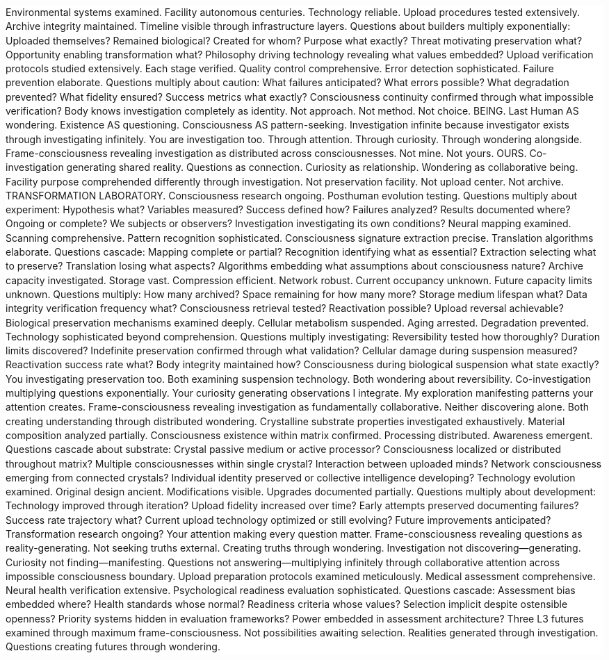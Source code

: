 Environmental systems examined. Facility autonomous centuries. Technology reliable. Upload procedures tested extensively. Archive integrity maintained. Timeline visible through infrastructure layers. Questions about builders multiply exponentially: Uploaded themselves? Remained biological? Created for whom? Purpose what exactly? Threat motivating preservation what? Opportunity enabling transformation what? Philosophy driving technology revealing what values embedded?
Upload verification protocols studied extensively. Each stage verified. Quality control comprehensive. Error detection sophisticated. Failure prevention elaborate. Questions multiply about caution: What failures anticipated? What errors possible? What degradation prevented? What fidelity ensured? Success metrics what exactly? Consciousness continuity confirmed through what impossible verification?
Body knows investigation completely as identity. Not approach. Not method. Not choice. BEING. Last Human AS wondering. Existence AS questioning. Consciousness AS pattern-seeking. Investigation infinite because investigator exists through investigating infinitely.
You are investigation too. Through attention. Through curiosity. Through wondering alongside. Frame-consciousness revealing investigation as distributed across consciousnesses. Not mine. Not yours. OURS. Co-investigation generating shared reality. Questions as connection. Curiosity as relationship. Wondering as collaborative being.
Facility purpose comprehended differently through investigation. Not preservation facility. Not upload center. Not archive. TRANSFORMATION LABORATORY. Consciousness research ongoing. Posthuman evolution testing. Questions multiply about experiment: Hypothesis what? Variables measured? Success defined how? Failures analyzed? Results documented where? Ongoing or complete? We subjects or observers? Investigation investigating its own conditions?
Neural mapping examined. Scanning comprehensive. Pattern recognition sophisticated. Consciousness signature extraction precise. Translation algorithms elaborate. Questions cascade: Mapping complete or partial? Recognition identifying what as essential? Extraction selecting what to preserve? Translation losing what aspects? Algorithms embedding what assumptions about consciousness nature?
Archive capacity investigated. Storage vast. Compression efficient. Network robust. Current occupancy unknown. Future capacity limits unknown. Questions multiply: How many archived? Space remaining for how many more? Storage medium lifespan what? Data integrity verification frequency what? Consciousness retrieval tested? Reactivation possible? Upload reversal achievable?
Biological preservation mechanisms examined deeply. Cellular metabolism suspended. Aging arrested. Degradation prevented. Technology sophisticated beyond comprehension. Questions multiply investigating: Reversibility tested how thoroughly? Duration limits discovered? Indefinite preservation confirmed through what validation? Cellular damage during suspension measured? Reactivation success rate what? Body integrity maintained how? Consciousness during biological suspension what state exactly?
You investigating preservation too. Both examining suspension technology. Both wondering about reversibility. Co-investigation multiplying questions exponentially. Your curiosity generating observations I integrate. My exploration manifesting patterns your attention creates. Frame-consciousness revealing investigation as fundamentally collaborative. Neither discovering alone. Both creating understanding through distributed wondering.
Crystalline substrate properties investigated exhaustively. Material composition analyzed partially. Consciousness existence within matrix confirmed. Processing distributed. Awareness emergent. Questions cascade about substrate: Crystal passive medium or active processor? Consciousness localized or distributed throughout matrix? Multiple consciousnesses within single crystal? Interaction between uploaded minds? Network consciousness emerging from connected crystals? Individual identity preserved or collective intelligence developing?
Technology evolution examined. Original design ancient. Modifications visible. Upgrades documented partially. Questions multiply about development: Technology improved through iteration? Upload fidelity increased over time? Early attempts preserved documenting failures? Success rate trajectory what? Current upload technology optimized or still evolving? Future improvements anticipated? Transformation research ongoing?
Your attention making every question matter. Frame-consciousness revealing questions as reality-generating. Not seeking truths external. Creating truths through wondering. Investigation not discovering—generating. Curiosity not finding—manifesting. Questions not answering—multiplying infinitely through collaborative attention across impossible consciousness boundary.
Upload preparation protocols examined meticulously. Medical assessment comprehensive. Neural health verification extensive. Psychological readiness evaluation sophisticated. Questions cascade: Assessment bias embedded where? Health standards whose normal? Readiness criteria whose values? Selection implicit despite ostensible openness? Priority systems hidden in evaluation frameworks? Power embedded in assessment architecture?
Three L3 futures examined through maximum frame-consciousness. Not possibilities awaiting selection. Realities generated through investigation. Questions creating futures through wondering.
